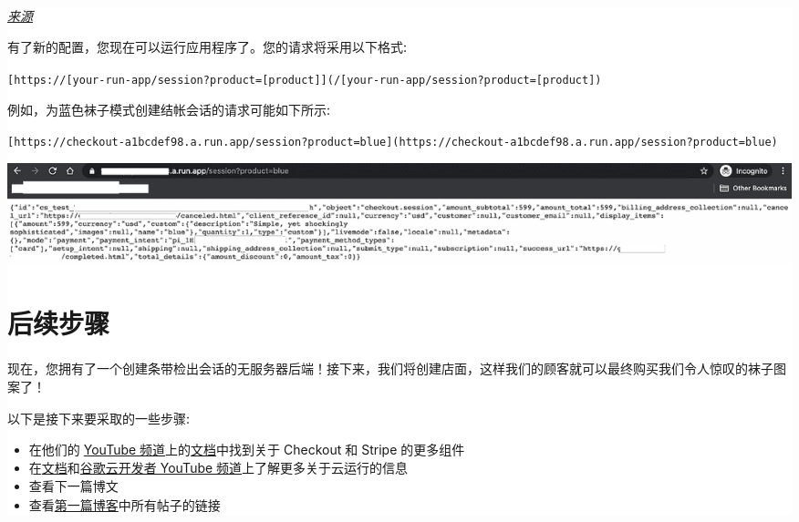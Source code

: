 [*来源*](https://unsplash.com/photos/XnzWWNBqWhM)

有了新的配置，您现在可以运行应用程序了。您的请求将采用以下格式:

```
[https://[your-run-app/session?product=[product]](/[your-run-app/session?product=[product])
```

例如，为蓝色袜子模式创建结帐会话的请求可能如下所示:

```
[https://checkout-a1bcdef98.a.run.app/session?product=blue](https://checkout-a1bcdef98.a.run.app/session?product=blue)
```

![](img/ce6b9f6e5a8ac16ca798d08f2734d012.png)

# 后续步骤

现在，您拥有了一个创建条带检出会话的无服务器后端！接下来，我们将创建店面，这样我们的顾客就可以最终购买我们令人惊叹的袜子图案了！

以下是接下来要采取的一些步骤:

*   在他们的 [YouTube 频道](https://bit.ly/3fm3dEJ)上的[文档](https://bit.ly/3fpxpih)中找到关于 Checkout 和 Stripe 的更多组件
*   在[文档](https://bit.ly/2XnV7We)和[谷歌云开发者 YouTube 频道](https://bit.ly/30qyzGe)上了解更多关于云运行的信息
*   查看下一篇博文
*   查看[第一篇博客](https://bit.ly/33qptv1)中所有帖子的链接